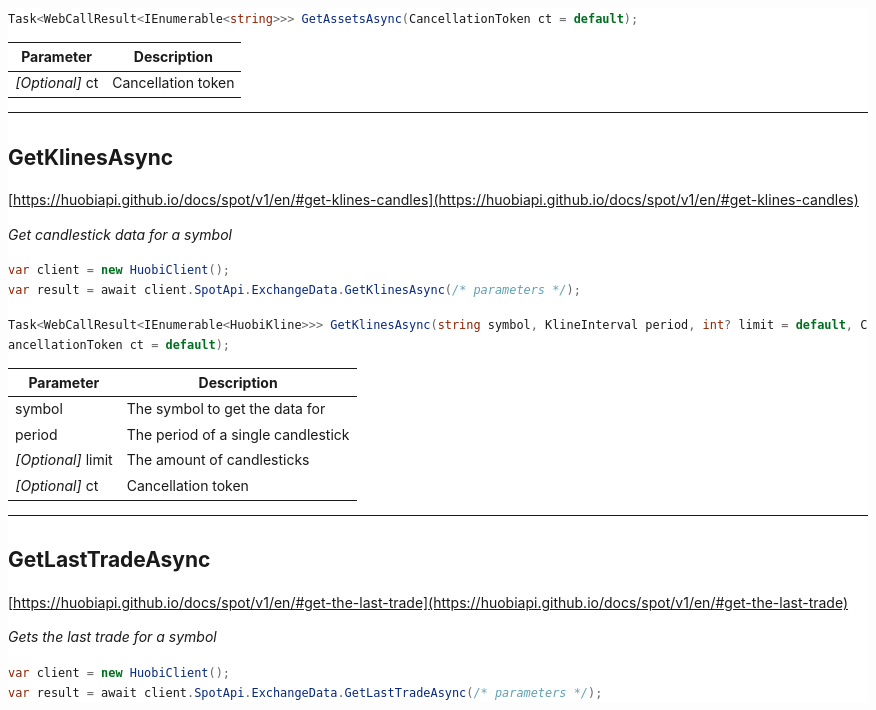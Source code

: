 ```csharp  
Task<WebCallResult<IEnumerable<string>>> GetAssetsAsync(CancellationToken ct = default);  
```  

|Parameter|Description|
|---|---|
|_[Optional]_ ct|Cancellation token|

</p>

***

## GetKlinesAsync  

[https://huobiapi.github.io/docs/spot/v1/en/#get-klines-candles](https://huobiapi.github.io/docs/spot/v1/en/#get-klines-candles)  
<p>

*Get candlestick data for a symbol*  

```csharp  
var client = new HuobiClient();  
var result = await client.SpotApi.ExchangeData.GetKlinesAsync(/* parameters */);  
```  

```csharp  
Task<WebCallResult<IEnumerable<HuobiKline>>> GetKlinesAsync(string symbol, KlineInterval period, int? limit = default, CancellationToken ct = default);  
```  

|Parameter|Description|
|---|---|
|symbol|The symbol to get the data for|
|period|The period of a single candlestick|
|_[Optional]_ limit|The amount of candlesticks|
|_[Optional]_ ct|Cancellation token|

</p>

***

## GetLastTradeAsync  

[https://huobiapi.github.io/docs/spot/v1/en/#get-the-last-trade](https://huobiapi.github.io/docs/spot/v1/en/#get-the-last-trade)  
<p>

*Gets the last trade for a symbol*  

```csharp  
var client = new HuobiClient();  
var result = await client.SpotApi.ExchangeData.GetLastTradeAsync(/* parameters */);  
```  
